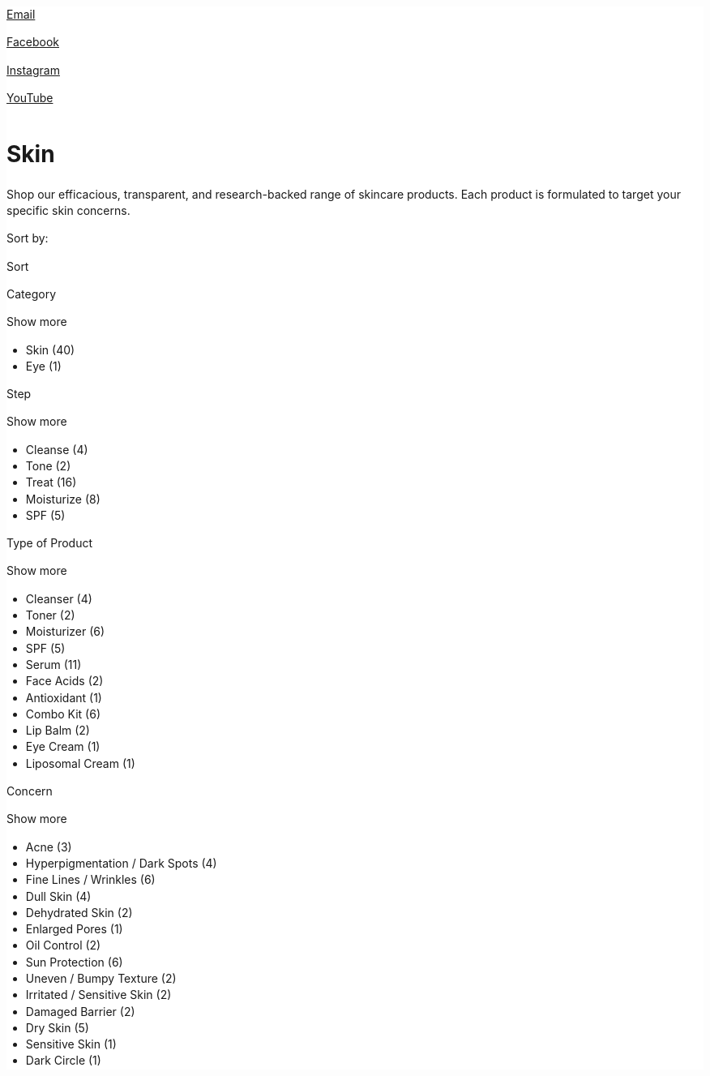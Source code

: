 [Email](mailto:help@beminimalist.co)

[Facebook](https://www.facebook.com/minimalistinc)

[Instagram](https://www.instagram.com/beminimalist__/)

[YouTube](https://www.youtube.com/@beminimalist)

# Skin

Shop our efficacious, transparent, and research-backed range of skincare products. Each product is formulated to target your specific skin concerns.

Sort by:

Sort

Category

Show more

- Skin (40)
- Eye (1)

Step

Show more

- Cleanse (4)
- Tone (2)
- Treat (16)
- Moisturize (8)
- SPF (5)

Type of Product

Show more

- Cleanser (4)
- Toner (2)
- Moisturizer (6)
- SPF (5)
- Serum (11)
- Face Acids (2)
- Antioxidant (1)
- Combo Kit (6)
- Lip Balm (2)
- Eye Cream (1)
- Liposomal Cream (1)

Concern

Show more

- Acne (3)
- Hyperpigmentation / Dark Spots (4)
- Fine Lines / Wrinkles (6)
- Dull Skin (4)
- Dehydrated Skin (2)
- Enlarged Pores (1)
- Oil Control (2)
- Sun Protection (6)
- Uneven / Bumpy Texture (2)
- Irritated / Sensitive Skin (2)
- Damaged Barrier (2)
- Dry Skin (5)
- Sensitive Skin (1)
- Dark Circle (1)
